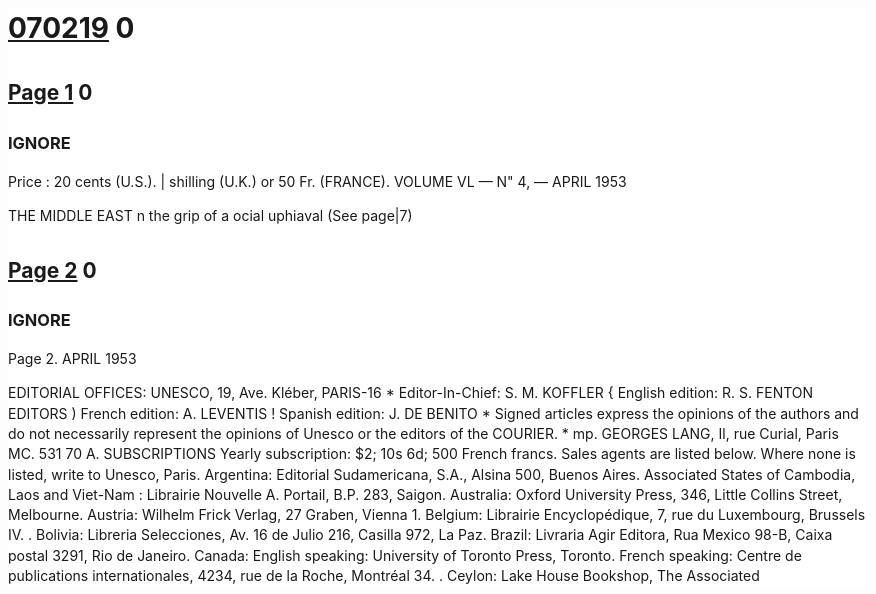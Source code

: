 # [070219](070219engo.pdf) 0

## [Page 1](070219engo.pdf#page=1) 0

### IGNORE

  
  
Price : 20 cents (U.S.). | shilling (U.K.) or 50 Fr. (FRANCE). VOLUME VL — N" 4, — APRIL 1953 
    
    
THE MIDDLE EAST 
n the grip of a 
ocial uphiaval 
(See page|7) 
  
    
    
  
 

## [Page 2](070219engo.pdf#page=2) 0

### IGNORE

Page 2. APRIL 1953 
  
EDITORIAL OFFICES: 
UNESCO, 19, Ave. Kléber, PARIS-16 
* 
Editor-In-Chief: S. M. KOFFLER 
{ English edition: R. S. FENTON 
EDITORS ) French edition: A. LEVENTIS 
! Spanish edition: J. DE BENITO 
* 
Signed articles express the opinions of the authors and 
do not necessarily represent the opinions of Unesco or 
the editors of the COURIER. 
* 
mp. GEORGES LANG, Il, rue Curial, Paris 
MC. 531 70 A. 
SUBSCRIPTIONS 
Yearly subscription: $2; 10s 6d; 500 French 
francs. Sales agents are listed below. 
Where none is listed, write to Unesco, Paris. 
Argentina: Editorial Sudamericana, S.A., Alsina 
500, Buenos Aires. 
Associated States of Cambodia, Laos and 
Viet-Nam : Librairie Nouvelle A. Portail, 
B.P. 283, Saigon. 
Australia: Oxford University Press, 346, Little 
Collins Street, Melbourne. 
Austria: Wilhelm Frick Verlag, 27 Graben, 
Vienna 1. 
Belgium: Librairie Encyclopédique, 7, rue du 
Luxembourg, Brussels IV. . 
Bolivia: Libreria Selecciones, Av. 16 de Julio 
216, Casilla 972, La Paz. 
Brazil: Livraria Agir Editora, Rua Mexico 98-B, 
Caixa postal 3291, Rio de Janeiro. 
Canada: English speaking: University of Toronto 
Press, Toronto. French speaking: Centre de 
publications internationales, 4234, rue de la 
Roche, Montréal 34. . 
Ceylon: Lake House Bookshop, The Associated 